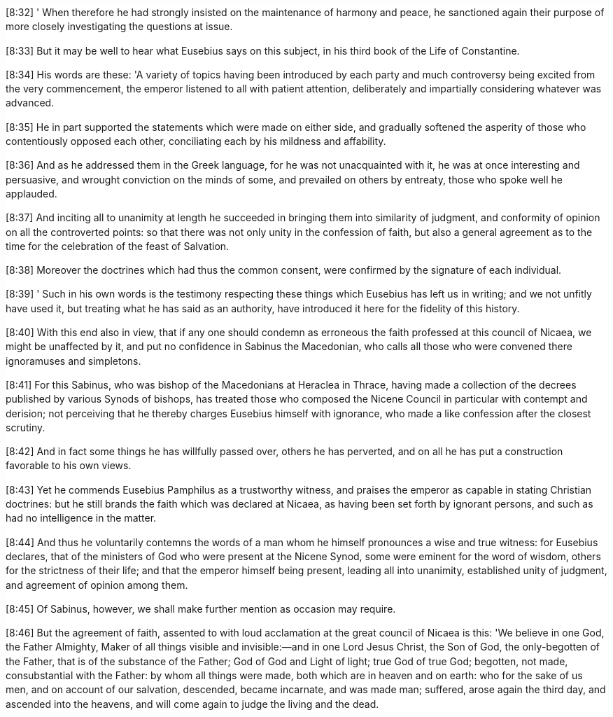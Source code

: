 [8:32] ' When therefore he had strongly insisted on the maintenance of harmony and peace, he sanctioned again their purpose of more closely investigating the questions at issue.

[8:33] But it may be well to hear what Eusebius says on this subject, in his third book of the Life of Constantine.

[8:34] His words are these:      'A variety of topics having been introduced by each party and much controversy being excited from the very commencement, the emperor listened to all with patient attention, deliberately and impartially considering whatever was advanced.

[8:35] He in part supported the statements which were made on either side, and gradually softened the asperity of those who contentiously opposed each other, conciliating each by his mildness and affability.

[8:36] And as he addressed them in the Greek language, for he was not unacquainted with it, he was at once interesting and persuasive, and wrought conviction on the minds of some, and prevailed on others by entreaty, those who spoke well he applauded.

[8:37] And inciting all to unanimity at length he succeeded in bringing them into similarity of judgment, and conformity of opinion on all the controverted points: so that there was not only unity in the confession of faith, but also a general agreement as to the time for the celebration of the feast of Salvation.

[8:38] Moreover the doctrines which had thus the common consent, were confirmed by the signature of each individual.

[8:39] '      Such in his own words is the testimony respecting these things which Eusebius has left us in writing; and we not unfitly have used it, but treating what he has said as an authority, have introduced it here for the fidelity of this history.

[8:40] With this end also in view, that if any one should condemn as erroneous the faith professed at this council of Nicaea, we might be unaffected by it, and put no confidence in Sabinus the Macedonian,  who calls all those who were convened there ignoramuses and simpletons.

[8:41] For this Sabinus, who was bishop of the Macedonians at Heraclea in Thrace, having made a collection of the decrees published by various Synods of bishops, has treated those who composed the Nicene Council in particular with contempt and derision; not perceiving that he thereby charges Eusebius himself with ignorance, who made a like confession after the closest scrutiny.

[8:42] And in fact some things he has willfully passed over, others he has perverted, and on all he has put a construction favorable to his own views.

[8:43] Yet he commends Eusebius Pamphilus as a trustworthy witness, and praises the emperor as capable in stating Christian doctrines: but he still brands the faith which was declared at Nicaea, as having been set forth by ignorant persons, and such as had no intelligence in the matter.

[8:44] And thus he voluntarily contemns the words of a man whom he himself pronounces a wise and true witness: for Eusebius declares, that of the ministers of God who were present at the Nicene Synod, some were eminent for the word of wisdom, others for the strictness of their life; and that the emperor himself being present, leading all into unanimity, established unity of judgment, and agreement of opinion among them.

[8:45] Of Sabinus, however, we shall make further mention as occasion may require.

[8:46] But the agreement of faith, assented to with loud acclamation at the great council of Nicaea is this:      'We believe in one God, the Father Almighty, Maker of all things visible and invisible:—and in one  Lord Jesus Christ, the Son of God, the only-begotten of the Father, that is of the substance of the Father; God of God and Light of light; true God of true God; begotten, not made, consubstantial  with the Father: by whom all things were made, both which are in heaven and on earth: who for the sake of us men, and on account of our salvation, descended, became incarnate, and was made man; suffered, arose again the third day, and ascended into the heavens, and will come again to judge the living and the dead.
